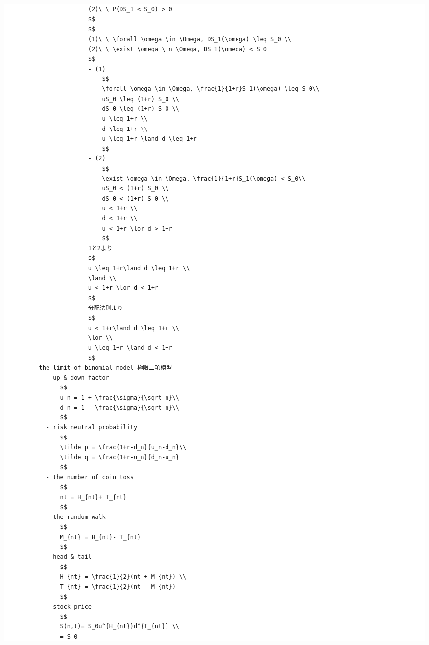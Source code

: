                             (2)\ \ P(DS_1 < S_0) > 0 
                            $$
                            $$
                            (1)\ \ \forall \omega \in \Omega, DS_1(\omega) \leq S_0 \\
                            (2)\ \ \exist \omega \in \Omega, DS_1(\omega) < S_0
                            $$
                            - (1)
                                $$
                                \forall \omega \in \Omega, \frac{1}{1+r}S_1(\omega) \leq S_0\\
                                uS_0 \leq (1+r) S_0 \\
                                dS_0 \leq (1+r) S_0 \\
                                u \leq 1+r \\
                                d \leq 1+r \\
                                u \leq 1+r \land d \leq 1+r
                                $$
                            - (2)
                                $$
                                \exist \omega \in \Omega, \frac{1}{1+r}S_1(\omega) < S_0\\
                                uS_0 < (1+r) S_0 \\
                                dS_0 < (1+r) S_0 \\
                                u < 1+r \\
                                d < 1+r \\
                                u < 1+r \lor d > 1+r
                                $$
                            1と2より
                            $$
                            u \leq 1+r\land d \leq 1+r \\
                            \land \\
                            u < 1+r \lor d < 1+r
                            $$
                            分配法則より
                            $$
                            u < 1+r\land d \leq 1+r \\
                            \lor \\
                            u \leq 1+r \land d < 1+r
                            $$
            - the limit of binomial model 極限二項模型
                - up & down factor
                    $$
                    u_n = 1 + \frac{\sigma}{\sqrt n}\\
                    d_n = 1 - \frac{\sigma}{\sqrt n}\\
                    $$
                - risk neutral probability
                    $$
                    \tilde p = \frac{1+r-d_n}{u_n-d_n}\\
                    \tilde q = \frac{1+r-u_n}{d_n-u_n}
                    $$
                - the number of coin toss
                    $$
                    nt = H_{nt}+ T_{nt}
                    $$
                - the random walk
                    $$
                    M_{nt} = H_{nt}- T_{nt}
                    $$
                - head & tail
                    $$
                    H_{nt} = \frac{1}{2}(nt + M_{nt}) \\
                    T_{nt} = \frac{1}{2}(nt - M_{nt})
                    $$
                - stock price
                    $$
                    S(n,t)= S_0u^{H_{nt}}d^{T_{nt}} \\ 
                    = S_0